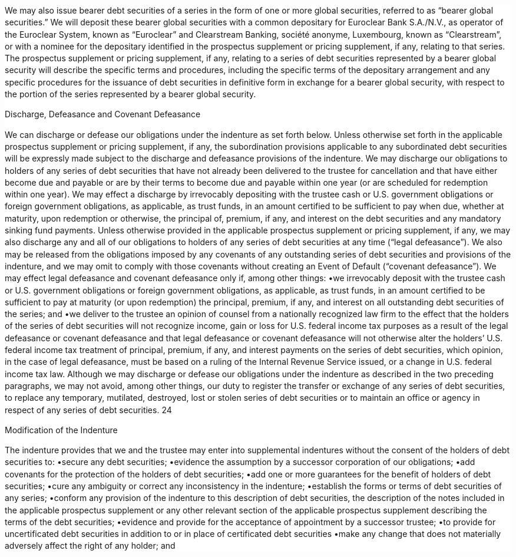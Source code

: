 We may also issue bearer debt securities of a series in the form of one or more global securities, referred to as “bearer global securities.” We will deposit these bearer global securities with a common depositary for Euroclear Bank S.A./N.V., as operator of the Euroclear System, known as “Euroclear” and Clearstream Banking, société anonyme, Luxembourg, known as “Clearstream”, or with a nominee for the depositary identified in the prospectus supplement or pricing supplement, if any, relating to that series. The prospectus supplement or pricing supplement, if any, relating to a series of debt securities represented by a bearer global security will describe the specific terms and procedures, including the specific terms of the depositary arrangement and any specific procedures for the issuance of debt securities in definitive form in exchange for a bearer global security, with respect to the portion of the series represented by a bearer global security.

Discharge, Defeasance and Covenant Defeasance

We can discharge or defease our obligations under the indenture as set forth below. Unless otherwise set forth in the applicable prospectus supplement or pricing supplement, if any, the subordination provisions applicable to any subordinated debt securities will be expressly made subject to the discharge and defeasance provisions of the indenture.
We may discharge our obligations to holders of any series of debt securities that have not already been delivered to the trustee for cancellation and that have either become due and payable or are by their terms to become due and payable within one year (or are scheduled for redemption within one year). We may effect a discharge by irrevocably depositing with the trustee cash or U.S. government obligations or foreign government obligations, as applicable, as trust funds, in an amount certified to be sufficient to pay when due, whether at maturity, upon redemption or otherwise, the principal of, premium, if any, and interest on the debt securities and any mandatory sinking fund payments.
Unless otherwise provided in the applicable prospectus supplement or pricing supplement, if any, we may also discharge any and all of our obligations to holders of any series of debt securities at any time (“legal defeasance”). We also may be released from the obligations imposed by any covenants of any outstanding series of debt securities and provisions of the indenture, and we may omit to comply with those covenants without creating an Event of Default (“covenant defeasance”). We may effect legal defeasance and covenant defeasance only if, among other things:
•we irrevocably deposit with the trustee cash or U.S. government obligations or foreign government obligations, as applicable, as trust funds, in an amount certified to be sufficient to pay at maturity (or upon redemption) the principal, premium, if any, and interest on all outstanding debt securities of the series; and
•we deliver to the trustee an opinion of counsel from a nationally recognized law firm to the effect that the holders of the series of debt securities will not recognize income, gain or loss for U.S. federal income tax purposes as a result of the legal defeasance or covenant defeasance and that legal defeasance or covenant defeasance will not otherwise alter the holders’ U.S. federal income tax treatment of principal, premium, if any, and interest payments on the series of debt securities, which opinion, in the case of legal defeasance, must be based on a ruling of the Internal Revenue Service issued, or a change in U.S. federal income tax law.
Although we may discharge or defease our obligations under the indenture as described in the two preceding paragraphs, we may not avoid, among other things, our duty to register the transfer or exchange of any series of debt securities, to replace any temporary, mutilated, destroyed, lost or stolen series of debt securities or to maintain an office or agency in respect of any series of debt securities.
24


Modification of the Indenture

The indenture provides that we and the trustee may enter into supplemental indentures without the consent of the holders of debt securities to:
•secure any debt securities;
•evidence the assumption by a successor corporation of our obligations;
•add covenants for the protection of the holders of debt securities;
•add one or more guarantees for the benefit of holders of debt securities;
•cure any ambiguity or correct any inconsistency in the indenture;
•establish the forms or terms of debt securities of any series;
•conform any provision of the indenture to this description of debt securities, the description of the notes included in the applicable prospectus supplement or any other relevant section of the applicable prospectus supplement describing the terms of the debt securities;
•evidence and provide for the acceptance of appointment by a successor trustee;
•to provide for uncertificated debt securities in addition to or in place of certificated debt securities
•make any change that does not materially adversely affect the right of any holder; and